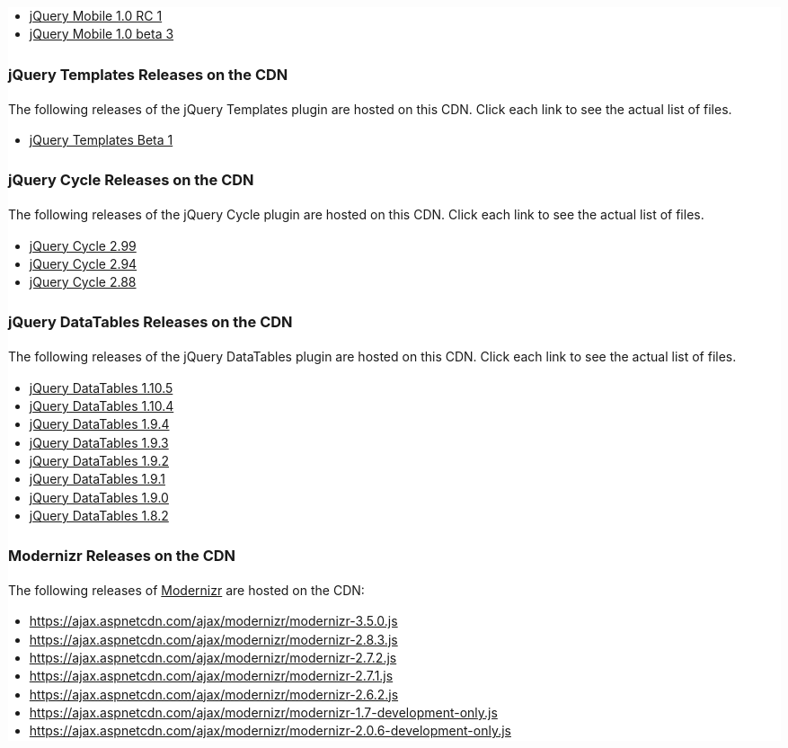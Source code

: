 - [jQuery Mobile 1.0 RC 1](jquery-mobile/cdnjquerymobile10rc1.md "jQuery Mobile 1.0 RC1 on the Microsoft Ajax CDN")
- [jQuery Mobile 1.0 beta 3](jquery-mobile/cdnjquerymobile10b3.md "jQuery Mobile 1.0 Beta 3 on the Microsoft Ajax CDN")

<a id="jQuery_Templates_Releases_on_the_CDN_5"></a>

### jQuery Templates Releases on the CDN

The following releases of the jQuery Templates plugin are hosted on this CDN. Click each link to see the actual list of files.

- [jQuery Templates Beta 1](jquery-templates/cdnjquerytemplatesbeta1.md "jQuery Templates Beta 1")

<a id="jQuery_Cycle_Releases_on_the_CDN_6"></a>

### jQuery Cycle Releases on the CDN

The following releases of the jQuery Cycle plugin are hosted on this CDN. Click each link to see the actual list of files.

- [jQuery Cycle 2.99](jquery-cycle/cdnjquerycycle299.md "jQuery Cycle 2.99")
- [jQuery Cycle 2.94](jquery-cycle/cdnjquerycycle294.md "jQuery Cycle 2.94")
- [jQuery Cycle 2.88](jquery-cycle/cdnjquerycycle288.md "jQuery Cycle 2.88")

<a id="jQuery_DataTables_Releases_on_the_CDN_7"></a>

### jQuery DataTables Releases on the CDN

The following releases of the jQuery DataTables plugin are hosted on this CDN. Click each link to see the actual list of files.

- [jQuery DataTables 1.10.5](jquery-datatables/cdnjquerydatatables105.md "jQuery DataTables 1.10.5")
- [jQuery DataTables 1.10.4](jquery-datatables/cdnjquerydatatables104.md "jQuery DataTables 1.10.4")
- [jQuery DataTables 1.9.4](jquery-datatables/cdnjquerydatatables194.md "jQuery DataTables 1.9.4")
- [jQuery DataTables 1.9.3](jquery-datatables/cdnjquerydatatables193.md "jQuery DataTables 1.9.3")
- [jQuery DataTables 1.9.2](jquery-datatables/cdnjquerydatatables192.md "jQuery DataTables 1.9.2")
- [jQuery DataTables 1.9.1](jquery-datatables/cdnjquerydatatables191.md "jQuery DataTables 1.9.1")
- [jQuery DataTables 1.9.0](jquery-datatables/cdnjquerydatatables190.md "jQuery DataTables 1.9.0")
- [jQuery DataTables 1.8.2](jquery-datatables/cdnjquerydatatables182.md "jQuery DataTables 1.8.2")

<a id="Modernizr_Releases_on_the_CDN_8"></a>

### Modernizr Releases on the CDN

The following releases of [Modernizr](http://www.modernizr.com "Modernizr") are hosted on the CDN:

- https://ajax.aspnetcdn.com/ajax/modernizr/modernizr-3.5.0.js
- https://ajax.aspnetcdn.com/ajax/modernizr/modernizr-2.8.3.js
- https://ajax.aspnetcdn.com/ajax/modernizr/modernizr-2.7.2.js
- https://ajax.aspnetcdn.com/ajax/modernizr/modernizr-2.7.1.js
- https://ajax.aspnetcdn.com/ajax/modernizr/modernizr-2.6.2.js
- https://ajax.aspnetcdn.com/ajax/modernizr/modernizr-1.7-development-only.js
- https://ajax.aspnetcdn.com/ajax/modernizr/modernizr-2.0.6-development-only.js

